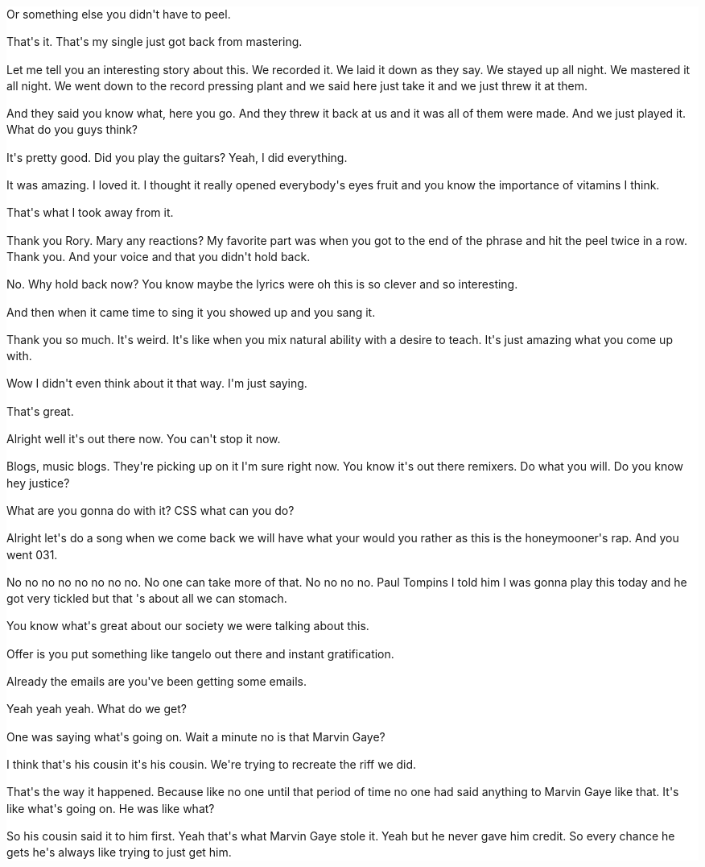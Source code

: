 Or something else you didn't have to peel.

That's it. That's my single just got back from mastering.

Let me tell you an interesting story about this. We recorded it. We laid it down as they say. We stayed up all night. We mastered it all night. We went down to the record pressing plant and we said here just take it and we just threw it at them.

And they said you know what, here you go. And they threw it back at us and it was all of them were made. And we just played it. What do you guys think?

It's pretty good. Did you play the guitars? Yeah, I did everything.

It was amazing. I loved it. I thought it really opened everybody's eyes fruit and you know the importance of vitamins I think.

That's what I took away from it.

Thank you Rory. Mary any reactions? My favorite part was when you got to the end of the phrase and hit the peel twice in a row. Thank you. And your voice and that you didn't hold back.

No. Why hold back now? You know maybe the lyrics were oh this is so clever and so interesting.

And then when it came time to sing it you showed up and you sang it.

Thank you so much. It's weird. It's like when you mix natural ability with a desire to teach. It's just amazing what you come up with.

Wow I didn't even think about it that way. I'm just saying.

That's great.

Alright well it's out there now. You can't stop it now.

Blogs, music blogs. They're picking up on it I'm sure right now. You know it's out there remixers. Do what you will. Do you know hey justice?

What are you gonna do with it? CSS what can you do?

Alright let's do a song when we come back we will have what your would you rather as this is the honeymooner's rap. And you went 031.

No no no no no no no no. No one can take more of that. No no no no. Paul Tompins I told him I was gonna play this today and he got very tickled but that 's about all we can stomach.

You know what's great about our society we were talking about this.

Offer is you put something like tangelo out there and instant gratification.

Already the emails are you've been getting some emails.

Yeah yeah yeah. What do we get?

One was saying what's going on. Wait a minute no is that Marvin Gaye?

I think that's his cousin it's his cousin. We're trying to recreate the riff we did.

That's the way it happened. Because like no one until that period of time no one had said anything to Marvin Gaye like that. It's like what's going on. He was like what?

So his cousin said it to him first. Yeah that's what Marvin Gaye stole it. Yeah but he never gave him credit. So every chance he gets he's always like trying to just get him.
